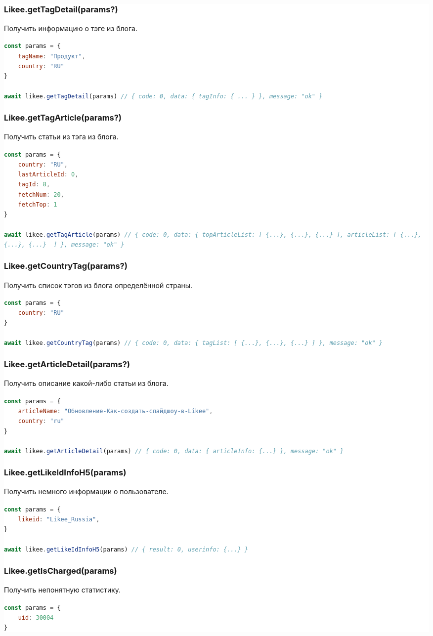 ```js
```
### Likee.getTagDetail(params?)
Получить информацию о тэге из блога.
```js
const params = {
    tagName: "Продукт",
    country: "RU"
}

await likee.getTagDetail(params) // { code: 0, data: { tagInfo: { ... } }, message: "ok" }
```
### Likee.getTagArticle(params?)
Получить статьи из тэга из блога.
```js
const params = {
    country: "RU", 
    lastArticleId: 0, 
    tagId: 8,
    fetchNum: 20, 
    fetchTop: 1
}

await likee.getTagArticle(params) // { code: 0, data: { topArticleList: [ {...}, {...}, {...} ], articleList: [ {...}, {...}, {...}  ] }, message: "ok" }
```
### Likee.getCountryTag(params?)
Получить список тэгов из блога определённой страны.
```js
const params = {
    country: "RU"
}

await likee.getCountryTag(params) // { code: 0, data: { tagList: [ {...}, {...}, {...} ] }, message: "ok" }
```
### Likee.getArticleDetail(params?)
Получить описание какой-либо статьи из блога.
```js
const params = {
    articleName: "Обновление-Как-создать-слайдшоу-в-Likee",
    country: "ru"
}

await likee.getArticleDetail(params) // { code: 0, data: { articleInfo: {...} }, message: "ok" }
```
### Likee.getLikeIdInfoH5(params)
Получить немного информации о пользователе.
```js
const params = {
    likeid: "Likee_Russia",
}

await likee.getLikeIdInfoH5(params) // { result: 0, userinfo: {...} }
```
### Likee.getIsCharged(params)
Получить непонятную статистику.
```js
const params = {
    uid: 30004
}

```